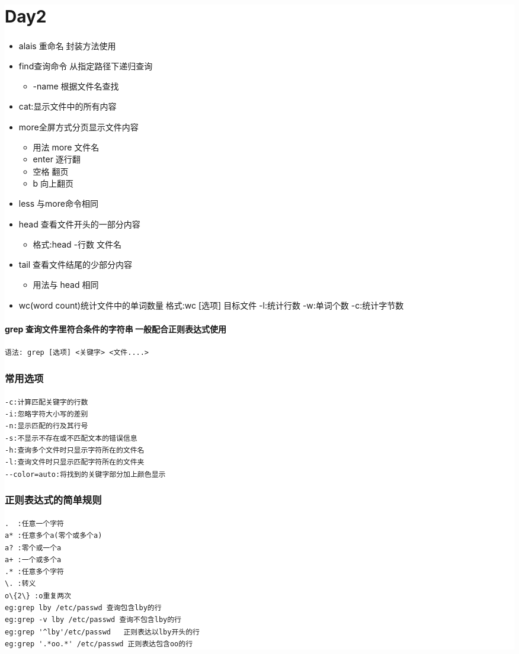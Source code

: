 # Day2


 - alais 重命名 封装方法使用

 - find查询命令 从指定路径下递归查询
   - -name 根据文件名查找

- cat:显示文件中的所有内容 

- more全屏方式分页显示文件内容
	-  用法 more 文件名
	- enter 逐行翻
	- 空格  翻页
	- b 向上翻页
- less 与more命令相同

- head 查看文件开头的一部分内容
	- 格式:head -行数 文件名

- tail 查看文件结尾的少部分内容
	- 用法与 head 相同

- wc(word count)统计文件中的单词数量
	格式:wc [选项] 目标文件
	-l:统计行数
	-w:单词个数
	-c:统计字节数

#### grep 查询文件里符合条件的字符串 一般配合正则表达式使用
	语法: grep [选项] <关键字> <文件....>
	
### 常用选项
	-c:计算匹配关键字的行数
	-i:忽略字符大小写的差别
	-n:显示匹配的行及其行号
	-s:不显示不存在或不匹配文本的错误信息
	-h:查询多个文件时只显示字符所在的文件名
	-l:查询文件时只显示匹配字符所在的文件夹
	--color=auto:将找到的关键字部分加上颜色显示
### 正则表达式的简单规则
	.  :任意一个字符
	a* :任意多个a(零个或多个a)
	a? :零个或一个a
	a+ :一个或多个a
	.* :任意多个字符
	\. :转义
	o\{2\} :o重复两次
	eg:grep lby /etc/passwd 查询包含lby的行
	eg:grep -v lby /etc/passwd 查询不包含lby的行
	eg:grep '^lby'/etc/passwd   正则表达以lby开头的行
	eg:grep '.*oo.*' /etc/passwd 正则表达包含oo的行
